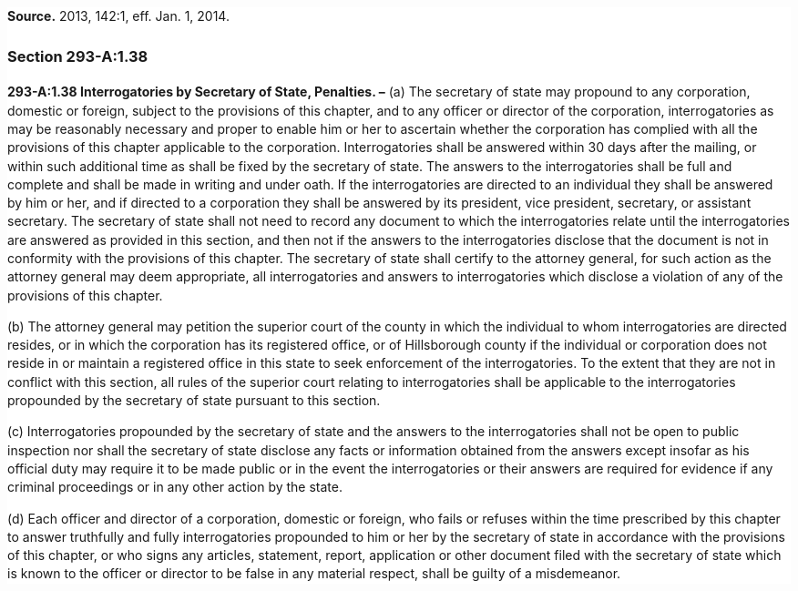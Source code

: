 **Source.** 2013, 142:1, eff. Jan. 1, 2014.

### Section 293-A:1.38

 **293-A:1.38 Interrogatories by Secretary of State, Penalties. –**
(a) The secretary of state may propound to any corporation, domestic or
foreign, subject to the provisions of this chapter, and to any officer
or director of the corporation, interrogatories as may be reasonably
necessary and proper to enable him or her to ascertain whether the
corporation has complied with all the provisions of this chapter
applicable to the corporation. Interrogatories shall be answered within
30 days after the mailing, or within such additional time as shall be
fixed by the secretary of state. The answers to the interrogatories
shall be full and complete and shall be made in writing and under oath.
If the interrogatories are directed to an individual they shall be
answered by him or her, and if directed to a corporation they shall be
answered by its president, vice president, secretary, or assistant
secretary. The secretary of state shall not need to record any document
to which the interrogatories relate until the interrogatories are
answered as provided in this section, and then not if the answers to the
interrogatories disclose that the document is not in conformity with the
provisions of this chapter. The secretary of state shall certify to the
attorney general, for such action as the attorney general may deem
appropriate, all interrogatories and answers to interrogatories which
disclose a violation of any of the provisions of this chapter.
                                             
 (b) The attorney general may petition the superior court of the
county in which the individual to whom interrogatories are directed
resides, or in which the corporation has its registered office, or of
Hillsborough county if the individual or corporation does not reside in
or maintain a registered office in this state to seek enforcement of the
interrogatories. To the extent that they are not in conflict with this
section, all rules of the superior court relating to interrogatories
shall be applicable to the interrogatories propounded by the secretary
of state pursuant to this section.
                                             
 (c) Interrogatories propounded by the secretary of state and the
answers to the interrogatories shall not be open to public inspection
nor shall the secretary of state disclose any facts or information
obtained from the answers except insofar as his official duty may
require it to be made public or in the event the interrogatories or
their answers are required for evidence if any criminal proceedings or
in any other action by the state.
                                             
 (d) Each officer and director of a corporation, domestic or foreign,
who fails or refuses within the time prescribed by this chapter to
answer truthfully and fully interrogatories propounded to him or her by
the secretary of state in accordance with the provisions of this
chapter, or who signs any articles, statement, report, application or
other document filed with the secretary of state which is known to the
officer or director to be false in any material respect, shall be guilty
of a misdemeanor.
